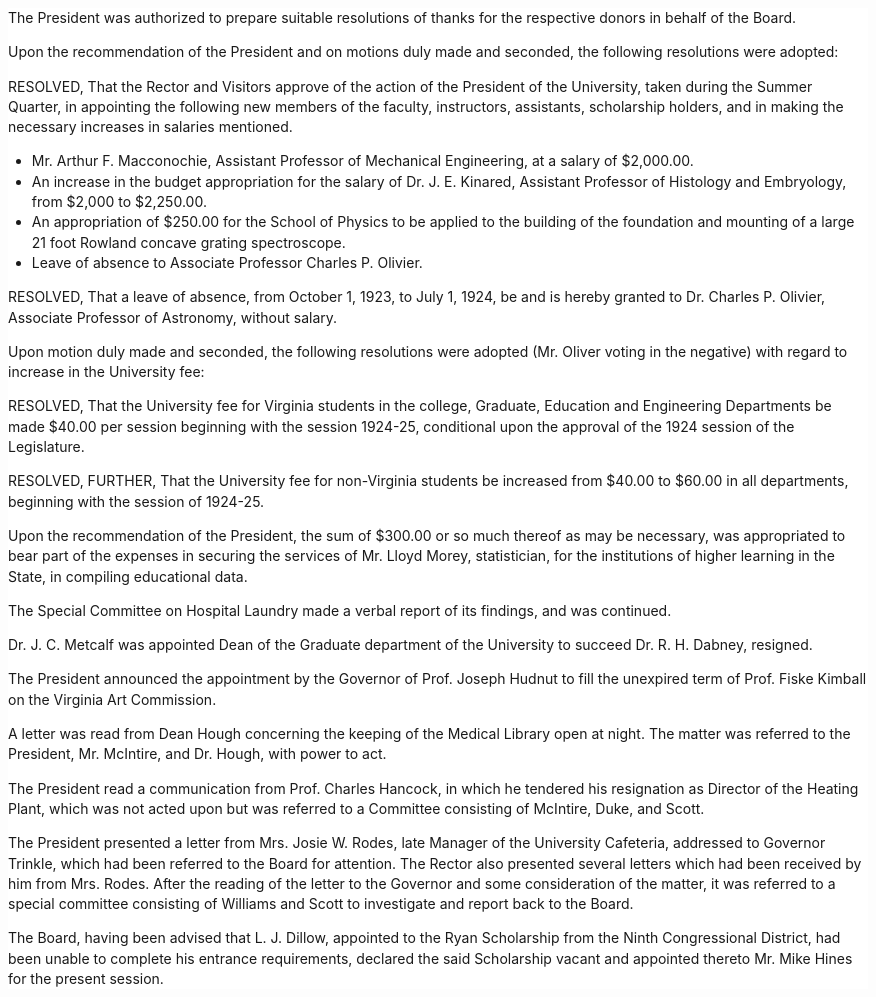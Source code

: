 The President was authorized to prepare suitable resolutions of thanks for the respective donors in behalf of the Board.

Upon the recommendation of the President and on motions duly made and seconded, the following resolutions were adopted:

RESOLVED, That the Rector and Visitors approve of the action of the President of the University, taken during the Summer Quarter, in appointing the following new members of the faculty, instructors, assistants, scholarship holders, and in making the necessary increases in salaries mentioned.

* Mr. Arthur F. Macconochie, Assistant Professor of Mechanical Engineering, at a salary of $2,000.00.
* An increase in the budget appropriation for the salary of Dr. J. E. Kinared, Assistant Professor of Histology and Embryology, from $2,000 to $2,250.00.
* An appropriation of $250.00 for the School of Physics to be applied to the building of the foundation and mounting of a large 21 foot Rowland concave grating spectroscope.
* Leave of absence to Associate Professor Charles P. Olivier.

RESOLVED, That a leave of absence, from October 1, 1923, to July 1, 1924, be and is hereby granted to Dr. Charles P. Olivier, Associate Professor of Astronomy, without salary.

Upon motion duly made and seconded, the following resolutions were adopted (Mr. Oliver voting in the negative) with regard to increase in the University fee:

RESOLVED, That the University fee for Virginia students in the college, Graduate, Education and Engineering Departments be made $40.00 per session beginning with the session 1924-25, conditional upon the approval of the 1924 session of the Legislature.

RESOLVED, FURTHER, That the University fee for non-Virginia students be increased from $40.00 to $60.00 in all departments, beginning with the session of 1924-25.

Upon the recommendation of the President, the sum of $300.00 or so much thereof as may be necessary, was appropriated to bear part of the expenses in securing the services of Mr. Lloyd Morey, statistician, for the institutions of higher learning in the State, in compiling educational data.

The Special Committee on Hospital Laundry made a verbal report of its findings, and was continued.

Dr. J. C. Metcalf was appointed Dean of the Graduate department of the University to succeed Dr. R. H. Dabney, resigned.

The President announced the appointment by the Governor of Prof. Joseph Hudnut to fill the unexpired term of Prof. Fiske Kimball on the Virginia Art Commission.

A letter was read from Dean Hough concerning the keeping of the Medical Library open at night. The matter was referred to the President, Mr. McIntire, and Dr. Hough, with power to act.

The President read a communication from Prof. Charles Hancock, in which he tendered his resignation as Director of the Heating Plant, which was not acted upon but was referred to a Committee consisting of McIntire, Duke, and Scott.

The President presented a letter from Mrs. Josie W. Rodes, late Manager of the University Cafeteria, addressed to Governor Trinkle, which had been referred to the Board for attention. The Rector also presented several letters which had been received by him from Mrs. Rodes. After the reading of the letter to the Governor and some consideration of the matter, it was referred to a special committee consisting of Williams and Scott to investigate and report back to the Board.

The Board, having been advised that L. J. Dillow, appointed to the Ryan Scholarship from the Ninth Congressional District, had been unable to complete his entrance requirements, declared the said Scholarship vacant and appointed thereto Mr. Mike Hines for the present session.
